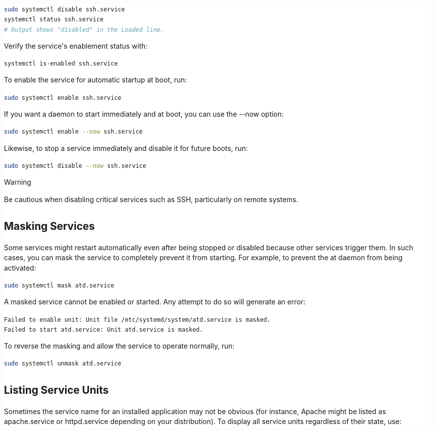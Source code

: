 ```bash
sudo systemctl disable ssh.service
systemctl status ssh.service
# Output shows "disabled" in the Loaded line.
```

Verify the service's enablement status with:

```bash
systemctl is-enabled ssh.service
```

To enable the service for automatic startup at boot, run:

```bash
sudo systemctl enable ssh.service
```

If you want a daemon to start immediately and at boot, you can use the --now option:

```bash
sudo systemctl enable --now ssh.service
```

Likewise, to stop a service immediately and disable it for future boots, run:

```bash
sudo systemctl disable --now ssh.service
```

>[!Warning]
>Be cautious when disabling critical services such as SSH, particularly on remote systems.

## Masking Services

Some services might restart automatically even after being stopped or disabled because other services trigger them. In such cases, you can mask the service to completely prevent it from starting. For example, to prevent the at daemon from being activated:

```bash
sudo systemctl mask atd.service
```

A masked service cannot be enabled or started. Any attempt to do so will generate an error:

```
Failed to enable unit: Unit file /etc/systemd/system/atd.service is masked.
Failed to start atd.service: Unit atd.service is masked.
```

To reverse the masking and allow the service to operate normally, run:

```bash
sudo systemctl unmask atd.service
```

## Listing Service Units

Sometimes the service name for an installed application may not be obvious (for instance, Apache might be listed as apache.service or httpd.service depending on your distribution). To display all service units regardless of their state, use:
